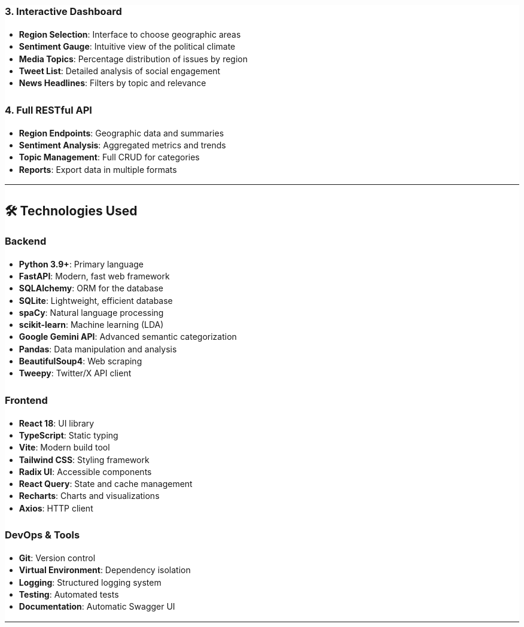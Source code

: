 ### **3. Interactive Dashboard**

* **Region Selection**: Interface to choose geographic areas
* **Sentiment Gauge**: Intuitive view of the political climate
* **Media Topics**: Percentage distribution of issues by region
* **Tweet List**: Detailed analysis of social engagement
* **News Headlines**: Filters by topic and relevance

### **4. Full RESTful API**

* **Region Endpoints**: Geographic data and summaries
* **Sentiment Analysis**: Aggregated metrics and trends
* **Topic Management**: Full CRUD for categories
* **Reports**: Export data in multiple formats

---

## 🛠️ Technologies Used

### **Backend**

* **Python 3.9+**: Primary language
* **FastAPI**: Modern, fast web framework
* **SQLAlchemy**: ORM for the database
* **SQLite**: Lightweight, efficient database
* **spaCy**: Natural language processing
* **scikit-learn**: Machine learning (LDA)
* **Google Gemini API**: Advanced semantic categorization
* **Pandas**: Data manipulation and analysis
* **BeautifulSoup4**: Web scraping
* **Tweepy**: Twitter/X API client

### **Frontend**

* **React 18**: UI library
* **TypeScript**: Static typing
* **Vite**: Modern build tool
* **Tailwind CSS**: Styling framework
* **Radix UI**: Accessible components
* **React Query**: State and cache management
* **Recharts**: Charts and visualizations
* **Axios**: HTTP client

### **DevOps & Tools**

* **Git**: Version control
* **Virtual Environment**: Dependency isolation
* **Logging**: Structured logging system
* **Testing**: Automated tests
* **Documentation**: Automatic Swagger UI

---
